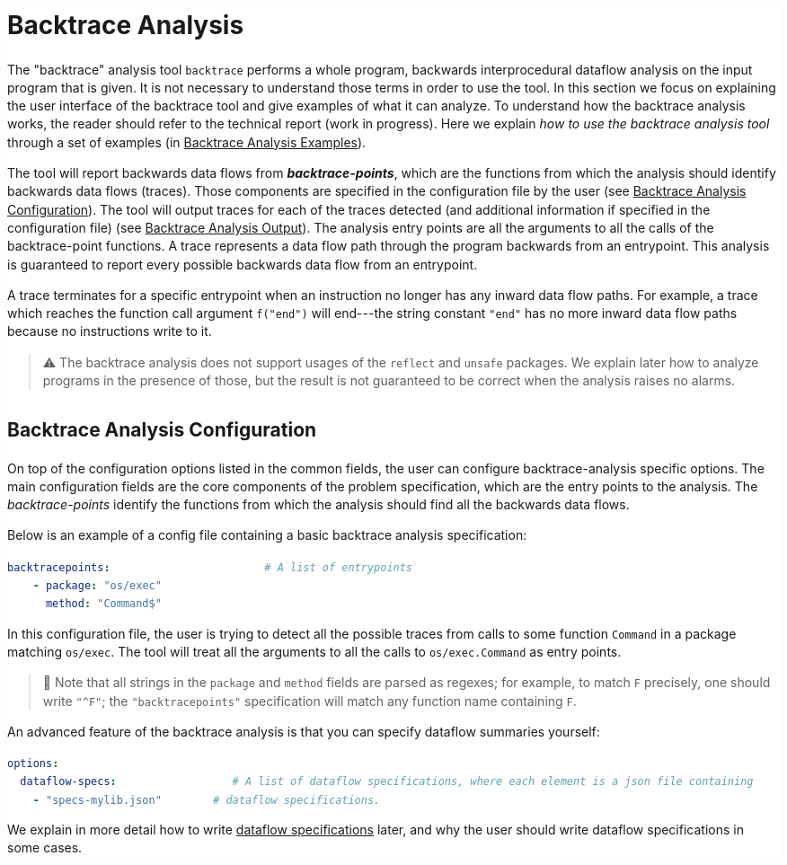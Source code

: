 # Backtrace Analysis

The "backtrace" analysis tool `backtrace` performs a whole program, backwards interprocedural dataflow analysis on the input program that is given. It is not necessary to understand those terms in order to use the tool. In this section we focus on explaining the user interface of the backtrace tool and give examples of what it can analyze. To understand how the backtrace analysis works, the reader should refer to the technical report (work in progress). Here we explain *how to use the backtrace analysis tool* through a set of examples (in [Backtrace Analysis Examples](#backtrace-analysis-examples)).

The tool will report backwards data flows from ***backtrace-points***, which are the functions from which the analysis should identify backwards data flows (traces). Those components are specified in the configuration file by the user (see [Backtrace Analysis Configuration](#backtrace-analysis-configuration)). The tool will output traces for each of the traces detected (and additional information if specified in the configuration file) (see [Backtrace Analysis Output](#backtrace-analysis-output)). The analysis entry points are all the arguments to all the calls of the backtrace-point functions. A trace represents a data flow path through the program backwards from an entrypoint. This analysis is guaranteed to report every possible backwards data flow from an entrypoint.

A trace terminates for a specific entrypoint when an instruction no longer has any inward data flow paths. For example, a trace which reaches the function call argument `f("end")` will end---the string constant `"end"` has no more inward data flow paths because no instructions write to it.

> ⚠ The backtrace analysis does not support usages of the `reflect` and `unsafe` packages. We explain later how to analyze programs in the presence of those, but the result is not guaranteed to be correct when the analysis raises no alarms.

## Backtrace Analysis Configuration
On top of the configuration options listed in the common fields, the user can configure backtrace-analysis specific options. The main configuration fields are the core components of the problem specification, which are the entry points to the analysis. The *backtrace-points* identify the functions from which the analysis should find all the backwards data flows.

Below is an example of a config file containing a basic backtrace analysis specification:
```yaml
backtracepoints:                        # A list of entrypoints
    - package: "os/exec"
      method: "Command$"
```
In this configuration file, the user is trying to detect all the possible traces from calls to some function `Command` in a package matching `os/exec`. The tool will treat all the arguments to all the calls to `os/exec.Command` as entry points.

> 📝 Note that all strings in the `package` and `method` fields are parsed as regexes; for example, to match `F` precisely, one should write `"^F"`; the `"backtracepoints"` specification will match any function name containing `F`.

An advanced feature of the backtrace analysis is that you can specify dataflow summaries yourself:
```yaml
options:
  dataflow-specs:                  # A list of dataflow specifications, where each element is a json file containing
    - "specs-mylib.json"        # dataflow specifications.

```
We explain in more detail how to write [dataflow specifications](#dataflow-specifications) later, and why the user should write dataflow specifications in some cases.
